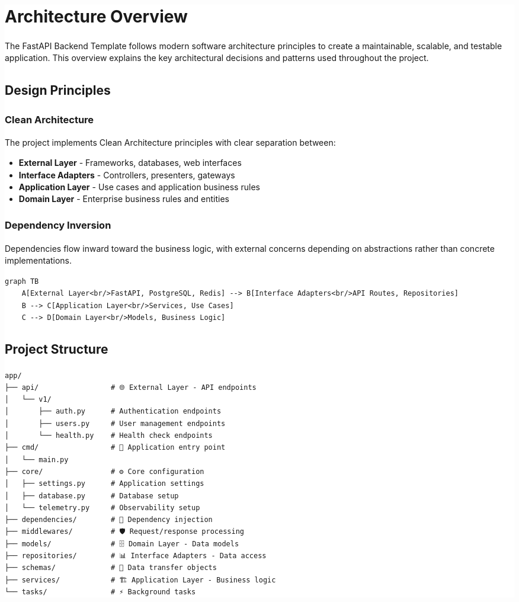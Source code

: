 # Architecture Overview

The FastAPI Backend Template follows modern software architecture principles to create a maintainable, scalable, and testable application. This overview explains the key architectural decisions and patterns used throughout the project.

## Design Principles

### Clean Architecture

The project implements Clean Architecture principles with clear separation between:

- **External Layer** - Frameworks, databases, web interfaces
- **Interface Adapters** - Controllers, presenters, gateways
- **Application Layer** - Use cases and application business rules
- **Domain Layer** - Enterprise business rules and entities

### Dependency Inversion

Dependencies flow inward toward the business logic, with external concerns depending on abstractions rather than concrete implementations.

```mermaid
graph TB
    A[External Layer<br/>FastAPI, PostgreSQL, Redis] --> B[Interface Adapters<br/>API Routes, Repositories]
    B --> C[Application Layer<br/>Services, Use Cases]
    C --> D[Domain Layer<br/>Models, Business Logic]
```

## Project Structure

```
app/
├── api/                 # 🌐 External Layer - API endpoints
│   └── v1/
│       ├── auth.py      # Authentication endpoints
│       ├── users.py     # User management endpoints
│       └── health.py    # Health check endpoints
├── cmd/                 # 🚀 Application entry point
│   └── main.py
├── core/                # ⚙️ Core configuration
│   ├── settings.py      # Application settings
│   ├── database.py      # Database setup
│   └── telemetry.py     # Observability setup
├── dependencies/        # 🔌 Dependency injection
├── middlewares/         # 🛡️ Request/response processing
├── models/              # 🗄️ Domain Layer - Data models
├── repositories/        # 📊 Interface Adapters - Data access
├── schemas/             # 📝 Data transfer objects
├── services/            # 🏗️ Application Layer - Business logic
└── tasks/               # ⚡ Background tasks
```

